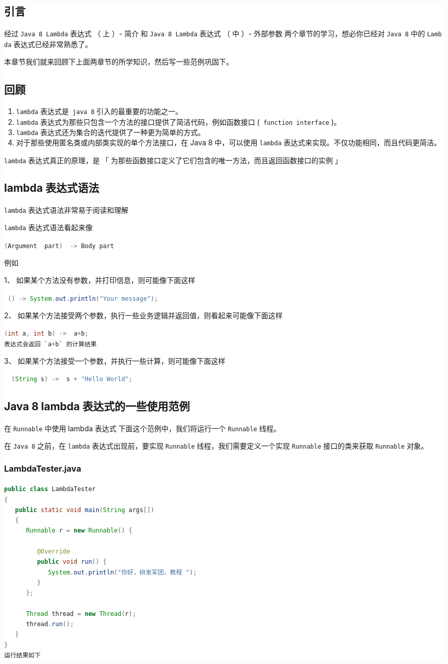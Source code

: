 ## 引言
经过 `Java 8 Lambda` 表达式 （ 上 ）- 简介 和 `Java 8 Lambda` 表达式 （ 中 ）- 外部参数 两个章节的学习，想必你已经对 `Java 8` 中的 `Lambda` 表达式已经非常熟悉了。

本章节我们就来回顾下上面两章节的所学知识，然后写一些范例巩固下。

## 回顾
1. `lambda` 表达式是` java 8` 引入的最重要的功能之一。
2. `lambda` 表达式为那些只包含一个方法的接口提供了简洁代码，例如函数接口 (` function interface` )。
3. `lambda` 表达式还为集合的迭代提供了一种更为简单的方式。
4. 对于那些使用匿名类或内部类实现的单个方法接口，在 Java 8 中，可以使用 `lambda` 表达式来实现。不仅功能相同，而且代码更简洁。

`lambda` 表达式真正的原理，是 「 为那些函数接口定义了它们包含的唯一方法，而且返回函数接口的实例 」

## lambda 表达式语法
`lambda` 表达式语法非常易于阅读和理解

`lambda` 表达式语法看起来像

```java
(Argument  part)  -> Body part 
```
例如

1、 如果某个方法没有参数，并打印信息，则可能像下面这样
```java
 () -> System.out.println("Your message");
```
   
2、 如果某个方法接受两个参数，执行一些业务逻辑并返回值，则看起来可能像下面这样
```java
(int a, int b) ->  a+b;
表达式会返回 `a+b` 的计算结果
```
    

3、 如果某个方法接受一个参数，并执行一些计算，则可能像下面这样
```java
  (String s) ->  s + "Hello World";
```
## Java 8 lambda 表达式的一些使用范例

在 `Runnable` 中使用 lambda 表达式
下面这个范例中，我们将运行一个 `Runnable` 线程。

在 `Java 8` 之前，在 `lambda` 表达式出现前，要实现 `Runnable` 线程，我们需要定义一个实现 `Runnable` 接口的类来获取 `Runnable` 对象。

### LambdaTester.java
```java
public class LambdaTester
{
   public static void main(String args[])
   {
      Runnable r = new Runnable() {

         @Override
         public void run() {
            System.out.println("你好，研发军团，教程 ");
         }
      };

      Thread thread = new Thread(r);
      thread.run();
   }
}
运行结果如下
```